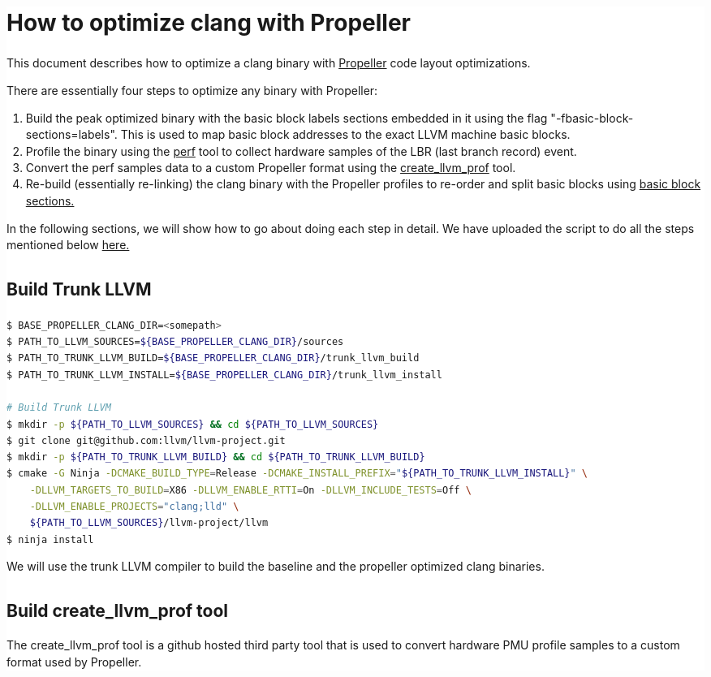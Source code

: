 # How to optimize clang with Propeller

This document describes how to optimize a clang binary with
[Propeller](https://lists.llvm.org/pipermail/llvm-dev/2019-September/135393.html)
code layout optimizations.

There are essentially four steps to optimize any binary with Propeller:

1.  Build the peak optimized binary with the basic block labels sections
    embedded in it using the flag "-fbasic-block-sections=labels". This is used
    to map basic block addresses to the exact LLVM machine basic blocks.
2.  Profile the binary using the
    [perf](https://perf.wiki.kernel.org/index.php/Tutorial) tool to collect
    hardware samples of the LBR (last branch record) event.
3.  Convert the perf samples data to a custom Propeller format using the
    [create_llvm_prof](https://github.com/google/autofdo) tool.
4.  Re-build (essentially re-linking) the clang binary with the Propeller
    profiles to re-order and split basic blocks using
    [basic block sections.](https://clang.llvm.org/docs/UsersManual.html#controlling-code-generation)

In the following sections, we will show how to go about doing each step in
detail. We have uploaded the script to do all the steps mentioned below
[here.](../../ArtifactEvaluation/Scripts/optimize_clang.sh)

## Build Trunk LLVM

```bash
$ BASE_PROPELLER_CLANG_DIR=<somepath>
$ PATH_TO_LLVM_SOURCES=${BASE_PROPELLER_CLANG_DIR}/sources
$ PATH_TO_TRUNK_LLVM_BUILD=${BASE_PROPELLER_CLANG_DIR}/trunk_llvm_build
$ PATH_TO_TRUNK_LLVM_INSTALL=${BASE_PROPELLER_CLANG_DIR}/trunk_llvm_install

# Build Trunk LLVM
$ mkdir -p ${PATH_TO_LLVM_SOURCES} && cd ${PATH_TO_LLVM_SOURCES}
$ git clone git@github.com:llvm/llvm-project.git
$ mkdir -p ${PATH_TO_TRUNK_LLVM_BUILD} && cd ${PATH_TO_TRUNK_LLVM_BUILD}
$ cmake -G Ninja -DCMAKE_BUILD_TYPE=Release -DCMAKE_INSTALL_PREFIX="${PATH_TO_TRUNK_LLVM_INSTALL}" \
    -DLLVM_TARGETS_TO_BUILD=X86 -DLLVM_ENABLE_RTTI=On -DLLVM_INCLUDE_TESTS=Off \
    -DLLVM_ENABLE_PROJECTS="clang;lld" \
    ${PATH_TO_LLVM_SOURCES}/llvm-project/llvm
$ ninja install
```

We will use the trunk LLVM compiler to build the baseline and the propeller
optimized clang binaries.

## Build create_llvm_prof tool

The create_llvm_prof tool is a github hosted third party tool that is used to
convert hardware PMU profile samples to a custom format used by Propeller.
